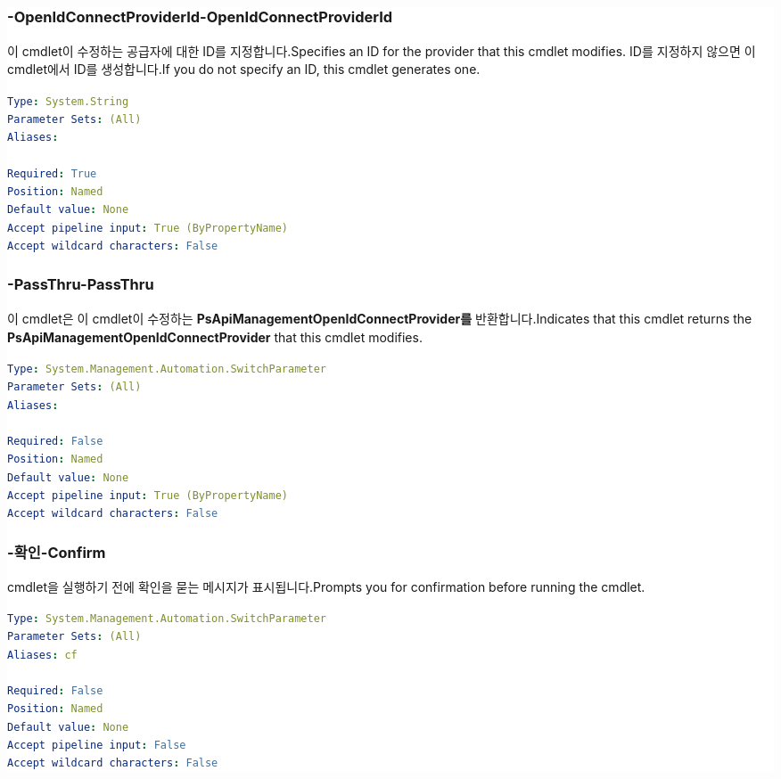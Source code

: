 ### <span data-ttu-id="b4d15-129">-OpenIdConnectProviderId</span><span class="sxs-lookup"><span data-stu-id="b4d15-129">-OpenIdConnectProviderId</span></span>
<span data-ttu-id="b4d15-130">이 cmdlet이 수정하는 공급자에 대한 ID를 지정합니다.</span><span class="sxs-lookup"><span data-stu-id="b4d15-130">Specifies an ID for the provider that this cmdlet modifies.</span></span>
<span data-ttu-id="b4d15-131">ID를 지정하지 않으면 이 cmdlet에서 ID를 생성합니다.</span><span class="sxs-lookup"><span data-stu-id="b4d15-131">If you do not specify an ID, this cmdlet generates one.</span></span>

```yaml
Type: System.String
Parameter Sets: (All)
Aliases:

Required: True
Position: Named
Default value: None
Accept pipeline input: True (ByPropertyName)
Accept wildcard characters: False
```

### <span data-ttu-id="b4d15-132">-PassThru</span><span class="sxs-lookup"><span data-stu-id="b4d15-132">-PassThru</span></span>
<span data-ttu-id="b4d15-133">이 cmdlet은 이 cmdlet이 수정하는 **PsApiManagementOpenIdConnectProvider를** 반환합니다.</span><span class="sxs-lookup"><span data-stu-id="b4d15-133">Indicates that this cmdlet returns the **PsApiManagementOpenIdConnectProvider** that this cmdlet modifies.</span></span>

```yaml
Type: System.Management.Automation.SwitchParameter
Parameter Sets: (All)
Aliases:

Required: False
Position: Named
Default value: None
Accept pipeline input: True (ByPropertyName)
Accept wildcard characters: False
```

### <span data-ttu-id="b4d15-134">-확인</span><span class="sxs-lookup"><span data-stu-id="b4d15-134">-Confirm</span></span>
<span data-ttu-id="b4d15-135">cmdlet을 실행하기 전에 확인을 묻는 메시지가 표시됩니다.</span><span class="sxs-lookup"><span data-stu-id="b4d15-135">Prompts you for confirmation before running the cmdlet.</span></span>

```yaml
Type: System.Management.Automation.SwitchParameter
Parameter Sets: (All)
Aliases: cf

Required: False
Position: Named
Default value: None
Accept pipeline input: False
Accept wildcard characters: False
```
